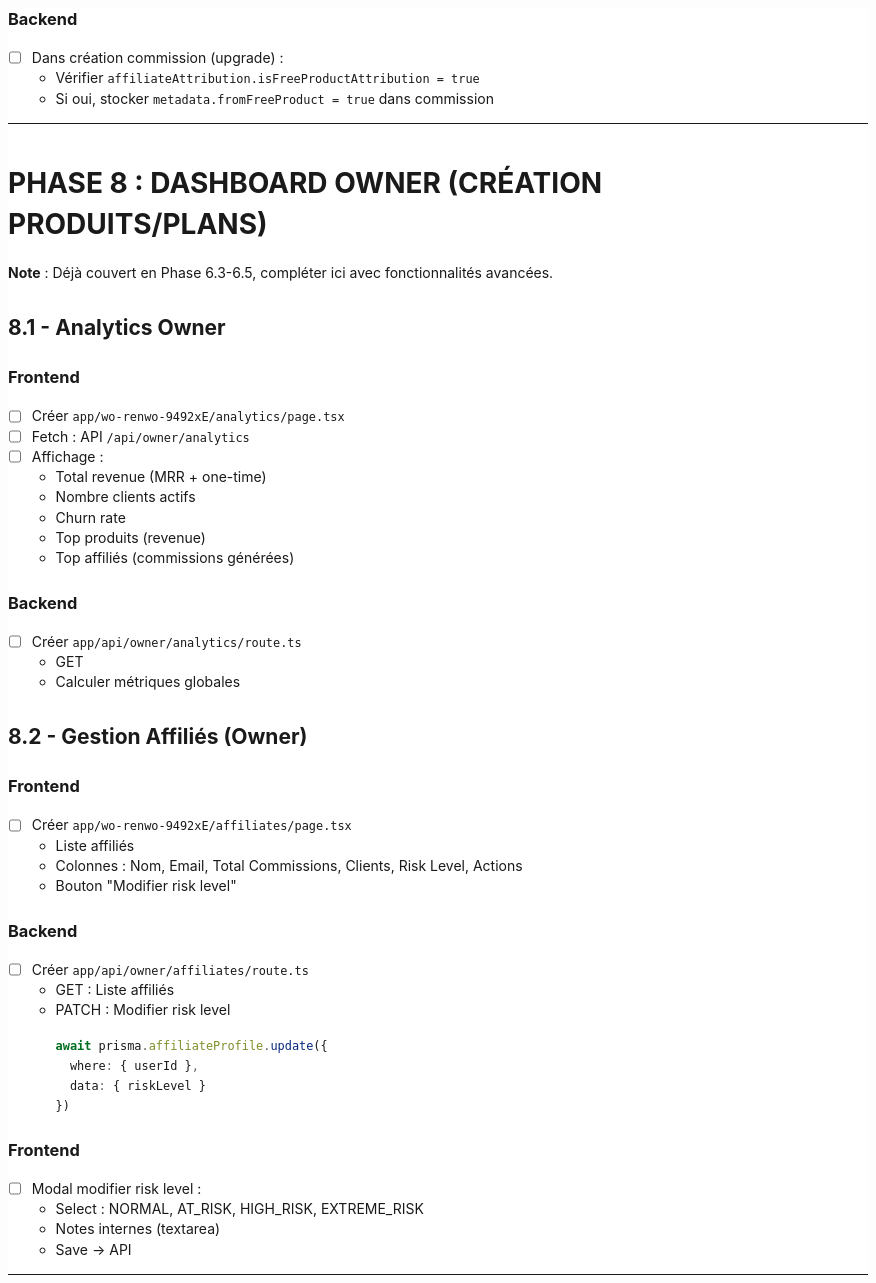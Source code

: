 ### Backend
- [ ] Dans création commission (upgrade) :
  - Vérifier `affiliateAttribution.isFreeProductAttribution = true`
  - Si oui, stocker `metadata.fromFreeProduct = true` dans commission

---

# PHASE 8 : DASHBOARD OWNER (CRÉATION PRODUITS/PLANS)

**Note** : Déjà couvert en Phase 6.3-6.5, compléter ici avec fonctionnalités avancées.

## 8.1 - Analytics Owner

### Frontend
- [ ] Créer `app/wo-renwo-9492xE/analytics/page.tsx`
- [ ] Fetch : API `/api/owner/analytics`
- [ ] Affichage :
  - Total revenue (MRR + one-time)
  - Nombre clients actifs
  - Churn rate
  - Top produits (revenue)
  - Top affiliés (commissions générées)

### Backend
- [ ] Créer `app/api/owner/analytics/route.ts`
  - GET
  - Calculer métriques globales

## 8.2 - Gestion Affiliés (Owner)

### Frontend
- [ ] Créer `app/wo-renwo-9492xE/affiliates/page.tsx`
  - Liste affiliés
  - Colonnes : Nom, Email, Total Commissions, Clients, Risk Level, Actions
  - Bouton "Modifier risk level"

### Backend
- [ ] Créer `app/api/owner/affiliates/route.ts`
  - GET : Liste affiliés
  - PATCH : Modifier risk level
    ```typescript
    await prisma.affiliateProfile.update({
      where: { userId },
      data: { riskLevel }
    })
    ```

### Frontend
- [ ] Modal modifier risk level :
  - Select : NORMAL, AT_RISK, HIGH_RISK, EXTREME_RISK
  - Notes internes (textarea)
  - Save → API

---